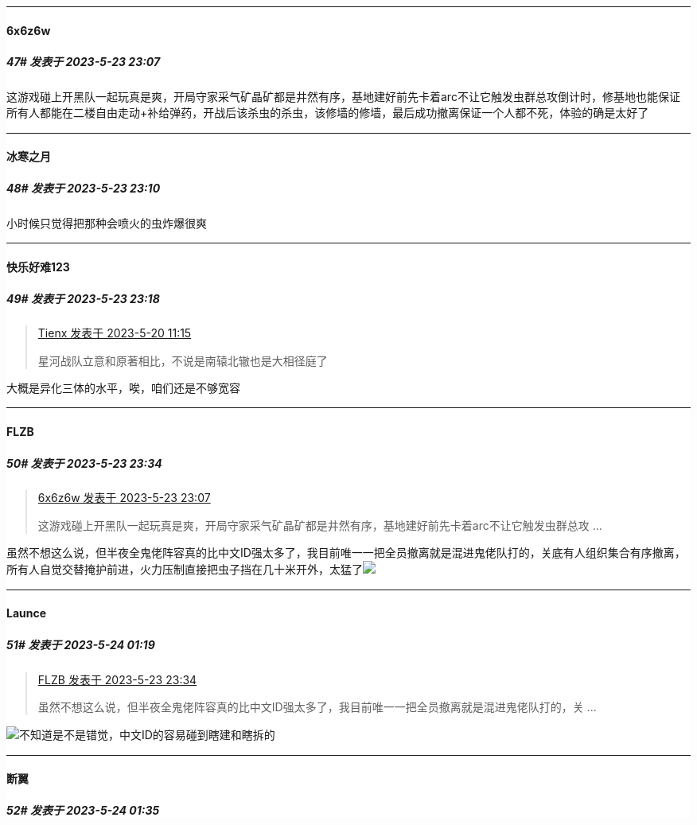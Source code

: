 *****

####  6x6z6w  
##### 47#       发表于 2023-5-23 23:07

这游戏碰上开黑队一起玩真是爽，开局守家采气矿晶矿都是井然有序，基地建好前先卡着arc不让它触发虫群总攻倒计时，修基地也能保证所有人都能在二楼自由走动+补给弹药，开战后该杀虫的杀虫，该修墙的修墙，最后成功撤离保证一个人都不死，体验的确是太好了

*****

####  冰寒之月  
##### 48#       发表于 2023-5-23 23:10

小时候只觉得把那种会喷火的虫炸爆很爽

*****

####  快乐好难123  
##### 49#       发表于 2023-5-23 23:18

<blockquote><a href="httphttps://bbs.saraba1st.com/2b/forum.php?mod=redirect&amp;goto=findpost&amp;pid=60913903&amp;ptid=2135079" target="_blank">Tienx 发表于 2023-5-20 11:15</a>

星河战队立意和原著相比，不说是南辕北辙也是大相径庭了</blockquote>
大概是异化三体的水平，唉，咱们还是不够宽容

*****

####  FLZB  
##### 50#       发表于 2023-5-23 23:34

<blockquote><a href="httphttps://bbs.saraba1st.com/2b/forum.php?mod=redirect&amp;goto=findpost&amp;pid=60965449&amp;ptid=2135079" target="_blank">6x6z6w 发表于 2023-5-23 23:07</a>

这游戏碰上开黑队一起玩真是爽，开局守家采气矿晶矿都是井然有序，基地建好前先卡着arc不让它触发虫群总攻 ...</blockquote>
虽然不想这么说，但半夜全鬼佬阵容真的比中文ID强太多了，我目前唯一一把全员撤离就是混进鬼佬队打的，关底有人组织集合有序撤离，所有人自觉交替掩护前进，火力压制直接把虫子挡在几十米开外，太猛了<img src="https://static.saraba1st.com/image/smiley/face2017/067.png" referrerpolicy="no-referrer">

*****

####  Launce  
##### 51#       发表于 2023-5-24 01:19

<blockquote><a href="httphttps://bbs.saraba1st.com/2b/forum.php?mod=redirect&amp;goto=findpost&amp;pid=60965792&amp;ptid=2135079" target="_blank">FLZB 发表于 2023-5-23 23:34</a>

虽然不想这么说，但半夜全鬼佬阵容真的比中文ID强太多了，我目前唯一一把全员撤离就是混进鬼佬队打的，关 ...</blockquote>
<img src="https://static.saraba1st.com/image/smiley/face2017/068.png" referrerpolicy="no-referrer">不知道是不是错觉，中文ID的容易碰到瞎建和瞎拆的

*****

####  断翼  
##### 52#       发表于 2023-5-24 01:35
